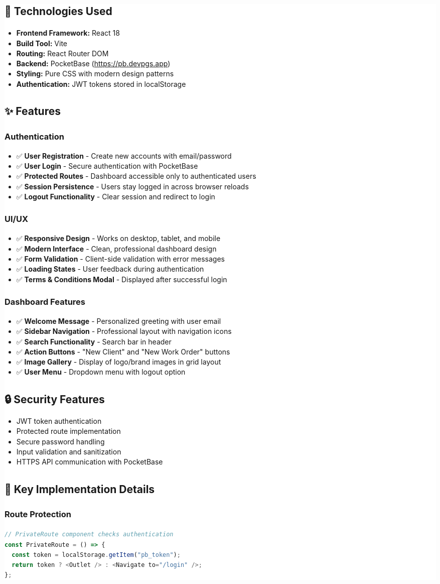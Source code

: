 ## 🔧 Technologies Used

- **Frontend Framework:** React 18
- **Build Tool:** Vite
- **Routing:** React Router DOM
- **Backend:** PocketBase (https://pb.devpgs.app)
- **Styling:** Pure CSS with modern design patterns
- **Authentication:** JWT tokens stored in localStorage

## ✨ Features

### Authentication
- ✅ **User Registration** - Create new accounts with email/password
- ✅ **User Login** - Secure authentication with PocketBase
- ✅ **Protected Routes** - Dashboard accessible only to authenticated users
- ✅ **Session Persistence** - Users stay logged in across browser reloads
- ✅ **Logout Functionality** - Clear session and redirect to login

### UI/UX
- ✅ **Responsive Design** - Works on desktop, tablet, and mobile
- ✅ **Modern Interface** - Clean, professional dashboard design
- ✅ **Form Validation** - Client-side validation with error messages
- ✅ **Loading States** - User feedback during authentication
- ✅ **Terms & Conditions Modal** - Displayed after successful login

### Dashboard Features
- ✅ **Welcome Message** - Personalized greeting with user email
- ✅ **Sidebar Navigation** - Professional layout with navigation icons
- ✅ **Search Functionality** - Search bar in header
- ✅ **Action Buttons** - "New Client" and "New Work Order" buttons
- ✅ **Image Gallery** - Display of logo/brand images in grid layout
- ✅ **User Menu** - Dropdown menu with logout option

## 🔒 Security Features

- JWT token authentication
- Protected route implementation
- Secure password handling
- Input validation and sanitization
- HTTPS API communication with PocketBase

## 🎯 Key Implementation Details

### Route Protection
```javascript
// PrivateRoute component checks authentication
const PrivateRoute = () => {
  const token = localStorage.getItem("pb_token");
  return token ? <Outlet /> : <Navigate to="/login" />;
};
```
